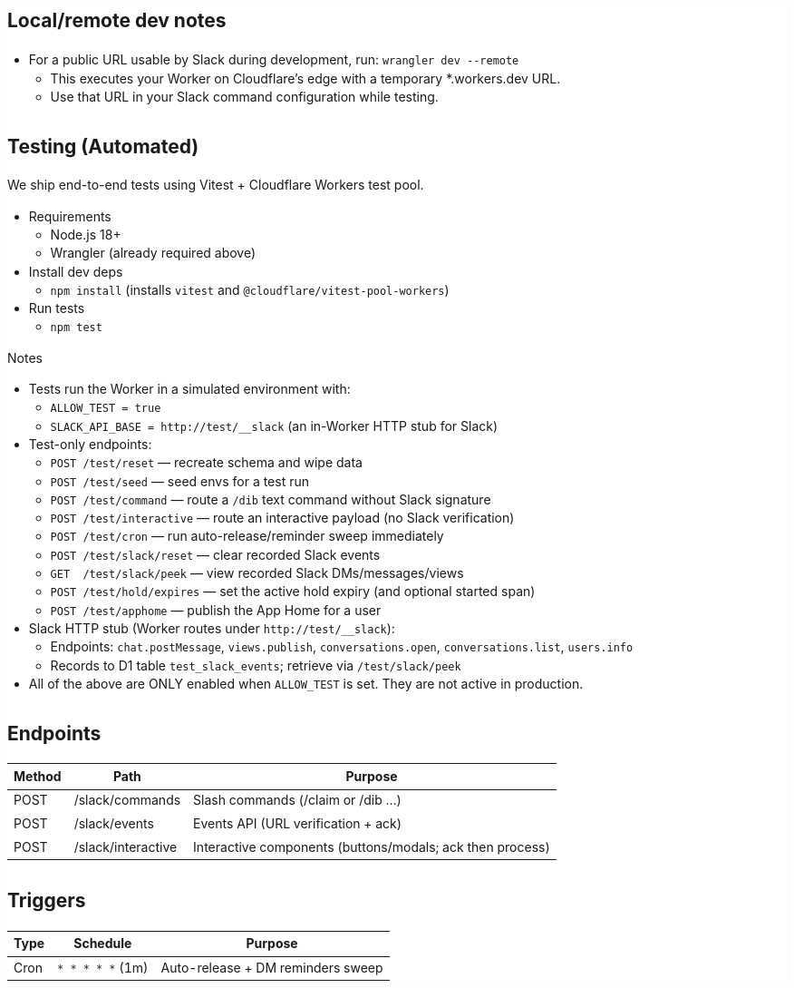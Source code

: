 ## Local/remote dev notes

- For a public URL usable by Slack during development, run: `wrangler dev --remote`
  - This executes your Worker on Cloudflare’s edge with a temporary *.workers.dev URL.
  - Use that URL in your Slack command configuration while testing.

## Testing (Automated)

We ship end-to-end tests using Vitest + Cloudflare Workers test pool.

- Requirements
  - Node.js 18+
  - Wrangler (already required above)
- Install dev deps
  - `npm install` (installs `vitest` and `@cloudflare/vitest-pool-workers`)
- Run tests
  - `npm test`

Notes
- Tests run the Worker in a simulated environment with:
  - `ALLOW_TEST = true`
  - `SLACK_API_BASE = http://test/__slack` (an in-Worker HTTP stub for Slack)
- Test-only endpoints:
  - `POST /test/reset` — recreate schema and wipe data
  - `POST /test/seed` — seed envs for a test run
  - `POST /test/command` — route a `/dib` text command without Slack signature
  - `POST /test/interactive` — route an interactive payload (no Slack verification)
  - `POST /test/cron` — run auto-release/reminder sweep immediately
  - `POST /test/slack/reset` — clear recorded Slack events
  - `GET  /test/slack/peek` — view recorded Slack DMs/messages/views
  - `POST /test/hold/expires` — set the active hold expiry (and optional started span)
  - `POST /test/apphome` — publish the App Home for a user
- Slack HTTP stub (Worker routes under `http://test/__slack`):
  - Endpoints: `chat.postMessage`, `views.publish`, `conversations.open`, `conversations.list`, `users.info`
  - Records to D1 table `test_slack_events`; retrieve via `/test/slack/peek`
- All of the above are ONLY enabled when `ALLOW_TEST` is set. They are not active in production.

## Endpoints

| Method | Path               | Purpose                                      |
|--------|--------------------|----------------------------------------------|
| POST   | /slack/commands    | Slash commands (/claim or /dib …)            |
| POST   | /slack/events      | Events API (URL verification + ack)          |
| POST   | /slack/interactive | Interactive components (buttons/modals; ack then process) |

## Triggers

| Type | Schedule           | Purpose                           |
|------|--------------------|-----------------------------------|
| Cron | `* * * * *` (1m)   | Auto-release + DM reminders sweep |
